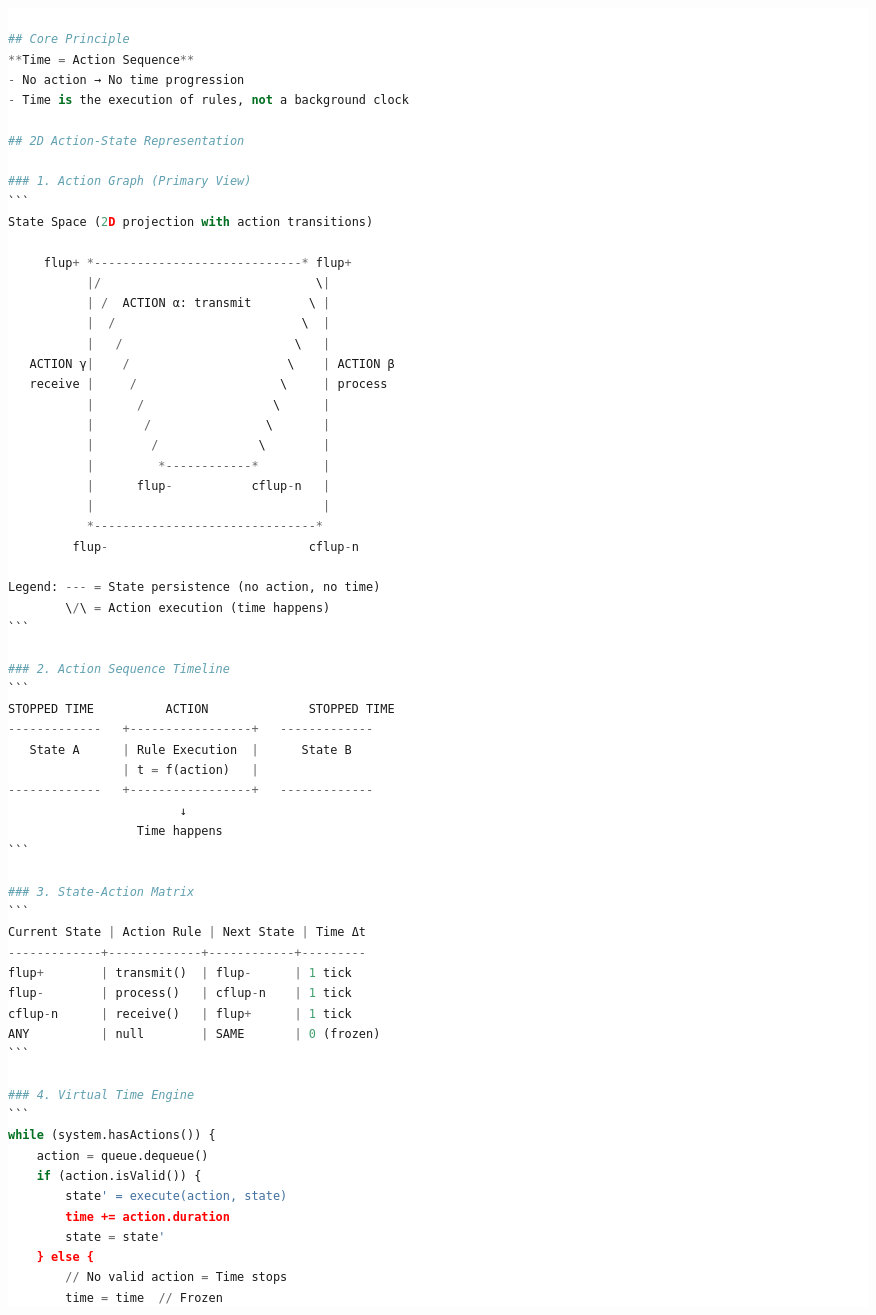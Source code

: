 ````python

## Core Principle
**Time = Action Sequence**
- No action → No time progression
- Time is the execution of rules, not a background clock

## 2D Action-State Representation

### 1. Action Graph (Primary View)
```
State Space (2D projection with action transitions)

     flup+ *-----------------------------* flup+
           |/                              \|
           | /  ACTION α: transmit        \ |
           |  /                          \  |
           |   /                        \   |
   ACTION γ|    /                      \    | ACTION β
   receive |     /                    \     | process
           |      /                  \      |
           |       /                \       |
           |        /              \        |
           |         *------------*         |
           |      flup-           cflup-n   |
           |                                |
           *-------------------------------*
         flup-                            cflup-n

Legend: --- = State persistence (no action, no time)
        \/\ = Action execution (time happens)
```

### 2. Action Sequence Timeline
```
STOPPED TIME          ACTION              STOPPED TIME
-------------   +-----------------+   -------------
   State A      | Rule Execution  |      State B
                | t = f(action)   |
-------------   +-----------------+   -------------
                        ↓
                  Time happens
```

### 3. State-Action Matrix
```
Current State | Action Rule | Next State | Time Δt
-------------+-------------+------------+---------
flup+        | transmit()  | flup-      | 1 tick
flup-        | process()   | cflup-n    | 1 tick
cflup-n      | receive()   | flup+      | 1 tick
ANY          | null        | SAME       | 0 (frozen)
```

### 4. Virtual Time Engine
```
while (system.hasActions()) {
    action = queue.dequeue()
    if (action.isValid()) {
        state' = execute(action, state)
        time += action.duration
        state = state'
    } else {
        // No valid action = Time stops
        time = time  // Frozen
````
